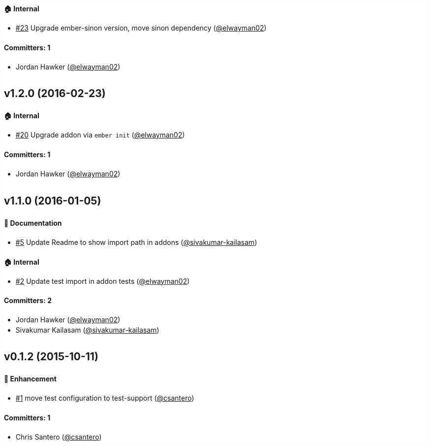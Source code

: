 #### :house: Internal
* [#23](https://github.com/elwayman02/ember-sinon-qunit/pull/23) Upgrade ember-sinon version, move sinon dependency ([@elwayman02](https://github.com/elwayman02))

#### Committers: 1
- Jordan Hawker ([@elwayman02](https://github.com/elwayman02))


## v1.2.0 (2016-02-23)

#### :house: Internal
* [#20](https://github.com/elwayman02/ember-sinon-qunit/pull/20) Upgrade addon via `ember init` ([@elwayman02](https://github.com/elwayman02))

#### Committers: 1
- Jordan Hawker ([@elwayman02](https://github.com/elwayman02))


## v1.1.0 (2016-01-05)

#### :memo: Documentation
* [#5](https://github.com/elwayman02/ember-sinon-qunit/pull/5) Update Readme to show import path in addons ([@sivakumar-kailasam](https://github.com/sivakumar-kailasam))

#### :house: Internal
* [#2](https://github.com/elwayman02/ember-sinon-qunit/pull/2) Update test import in addon tests ([@elwayman02](https://github.com/elwayman02))

#### Committers: 2
- Jordan Hawker ([@elwayman02](https://github.com/elwayman02))
- Sivakumar Kailasam ([@sivakumar-kailasam](https://github.com/sivakumar-kailasam))


## v0.1.2 (2015-10-11)

#### :rocket: Enhancement
* [#1](https://github.com/elwayman02/ember-sinon-qunit/pull/1) move test configuration to test-support ([@csantero](https://github.com/csantero))

#### Committers: 1
- Chris Santero ([@csantero](https://github.com/csantero))
